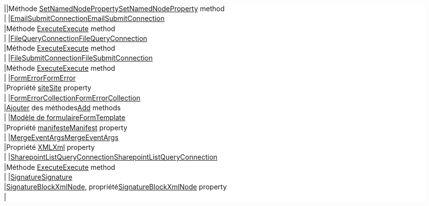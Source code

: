 ||<span data-ttu-id="d5ad1-180">Méthode [SetNamedNodeProperty](https://msdn.microsoft.com/library/Microsoft.Office.InfoPath.DataSource.SetNamedNodeProperty.aspx)</span><span class="sxs-lookup"><span data-stu-id="d5ad1-180">[SetNamedNodeProperty](https://msdn.microsoft.com/library/Microsoft.Office.InfoPath.DataSource.SetNamedNodeProperty.aspx) method</span></span>  <br/> |
|[<span data-ttu-id="d5ad1-181">EmailSubmitConnection</span><span class="sxs-lookup"><span data-stu-id="d5ad1-181">EmailSubmitConnection</span></span>](https://msdn.microsoft.com/library/Microsoft.Office.InfoPath.EmailSubmitConnection.aspx) <br/> |<span data-ttu-id="d5ad1-182">Méthode [Execute](https://msdn.microsoft.com/library/Microsoft.Office.InfoPath.EmailSubmitConnection.Execute.aspx)</span><span class="sxs-lookup"><span data-stu-id="d5ad1-182">[Execute](https://msdn.microsoft.com/library/Microsoft.Office.InfoPath.EmailSubmitConnection.Execute.aspx) method</span></span>  <br/> |
|[<span data-ttu-id="d5ad1-183">FileQueryConnection</span><span class="sxs-lookup"><span data-stu-id="d5ad1-183">FileQueryConnection</span></span>](https://msdn.microsoft.com/library/Microsoft.Office.InfoPath.FileQueryConnection.aspx) <br/> |<span data-ttu-id="d5ad1-184">Méthode [Execute](https://msdn.microsoft.com/library/Microsoft.Office.InfoPath.FileQueryConnection.Execute.aspx)</span><span class="sxs-lookup"><span data-stu-id="d5ad1-184">[Execute](https://msdn.microsoft.com/library/Microsoft.Office.InfoPath.FileQueryConnection.Execute.aspx) method</span></span>  <br/> |
|[<span data-ttu-id="d5ad1-185">FileSubmitConnection</span><span class="sxs-lookup"><span data-stu-id="d5ad1-185">FileSubmitConnection</span></span>](https://msdn.microsoft.com/library/Microsoft.Office.InfoPath.FileSubmitConnection.aspx) <br/> |<span data-ttu-id="d5ad1-186">Méthode [Execute](https://msdn.microsoft.com/library/Microsoft.Office.InfoPath.FileSubmitConnection.Execute.aspx)</span><span class="sxs-lookup"><span data-stu-id="d5ad1-186">[Execute](https://msdn.microsoft.com/library/Microsoft.Office.InfoPath.FileSubmitConnection.Execute.aspx) method</span></span>  <br/> |
|[<span data-ttu-id="d5ad1-187">FormError</span><span class="sxs-lookup"><span data-stu-id="d5ad1-187">FormError</span></span>](https://msdn.microsoft.com/library/Microsoft.Office.InfoPath.FormError.aspx) <br/> |<span data-ttu-id="d5ad1-188">Propriété [site](https://msdn.microsoft.com/library/Microsoft.Office.InfoPath.FormError.Site.aspx)</span><span class="sxs-lookup"><span data-stu-id="d5ad1-188">[Site](https://msdn.microsoft.com/library/Microsoft.Office.InfoPath.FormError.Site.aspx) property</span></span>  <br/> |
|[<span data-ttu-id="d5ad1-189">FormErrorCollection</span><span class="sxs-lookup"><span data-stu-id="d5ad1-189">FormErrorCollection</span></span>](https://msdn.microsoft.com/library/Microsoft.Office.InfoPath.FormErrorCollection.aspx) <br/> |<span data-ttu-id="d5ad1-190">[Ajouter](https://msdn.microsoft.com/library/Microsoft.Office.InfoPath.FormErrorCollection.Add.aspx) des méthodes</span><span class="sxs-lookup"><span data-stu-id="d5ad1-190">[Add](https://msdn.microsoft.com/library/Microsoft.Office.InfoPath.FormErrorCollection.Add.aspx) methods</span></span>  <br/> |
|[<span data-ttu-id="d5ad1-191">Modèle de formulaire</span><span class="sxs-lookup"><span data-stu-id="d5ad1-191">FormTemplate</span></span>](https://msdn.microsoft.com/library/Microsoft.Office.InfoPath.FormTemplate.aspx) <br/> |<span data-ttu-id="d5ad1-192">Propriété [manifeste](https://msdn.microsoft.com/library/Microsoft.Office.InfoPath.FormTemplate.Manifest.aspx)</span><span class="sxs-lookup"><span data-stu-id="d5ad1-192">[Manifest](https://msdn.microsoft.com/library/Microsoft.Office.InfoPath.FormTemplate.Manifest.aspx) property</span></span>  <br/> |
|[<span data-ttu-id="d5ad1-193">MergeEventArgs</span><span class="sxs-lookup"><span data-stu-id="d5ad1-193">MergeEventArgs</span></span>](https://msdn.microsoft.com/library/Microsoft.Office.InfoPath.MergeEventArgs.aspx) <br/> |<span data-ttu-id="d5ad1-194">Propriété [XML](https://msdn.microsoft.com/library/Microsoft.Office.InfoPath.MergeEventArgs.Xml.aspx)</span><span class="sxs-lookup"><span data-stu-id="d5ad1-194">[Xml](https://msdn.microsoft.com/library/Microsoft.Office.InfoPath.MergeEventArgs.Xml.aspx) property</span></span>  <br/> |
|[<span data-ttu-id="d5ad1-195">SharepointListQueryConnection</span><span class="sxs-lookup"><span data-stu-id="d5ad1-195">SharepointListQueryConnection</span></span>](https://msdn.microsoft.com/library/Microsoft.Office.InfoPath.SharepointListQueryConnection.aspx) <br/> |<span data-ttu-id="d5ad1-196">Méthode [Execute](https://msdn.microsoft.com/library/Microsoft.Office.InfoPath.SharepointListQueryConnection.Execute.aspx)</span><span class="sxs-lookup"><span data-stu-id="d5ad1-196">[Execute](https://msdn.microsoft.com/library/Microsoft.Office.InfoPath.SharepointListQueryConnection.Execute.aspx) method</span></span>  <br/> |
|[<span data-ttu-id="d5ad1-197">Signature</span><span class="sxs-lookup"><span data-stu-id="d5ad1-197">Signature</span></span>](https://msdn.microsoft.com/library/Microsoft.Office.InfoPath.Signature.aspx) <br/> |<span data-ttu-id="d5ad1-198">[SignatureBlockXmlNode,](https://msdn.microsoft.com/library/Microsoft.Office.InfoPath.Signature.SignatureBlockXmlNode.aspx) propriété</span><span class="sxs-lookup"><span data-stu-id="d5ad1-198">[SignatureBlockXmlNode](https://msdn.microsoft.com/library/Microsoft.Office.InfoPath.Signature.SignatureBlockXmlNode.aspx) property</span></span>  <br/> |